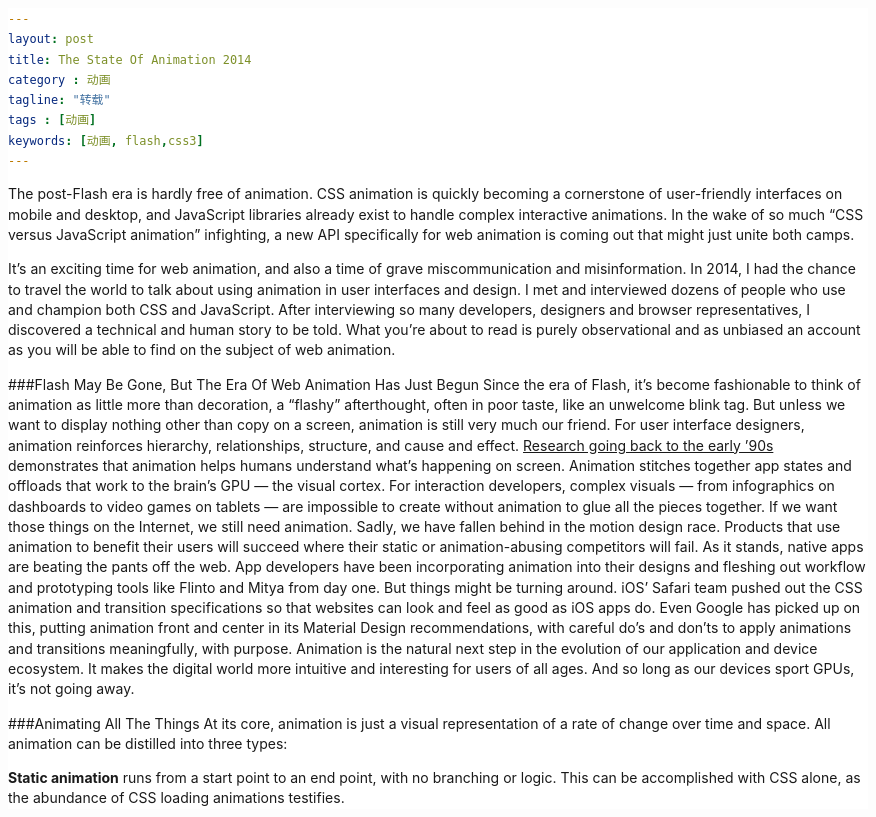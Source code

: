 ```yaml
---
layout: post
title: The State Of Animation 2014
category : 动画
tagline: "转载"
tags : [动画]
keywords: [动画, flash,css3]
---
```

The post-Flash era is hardly free of animation. CSS animation is quickly becoming a cornerstone of user-friendly interfaces on mobile and desktop, and JavaScript libraries already exist to handle complex interactive animations. In the wake of so much “CSS versus JavaScript animation” infighting, a new API specifically for web animation is coming out that might just unite both camps.

It’s an exciting time for web animation, and also a time of grave miscommunication and misinformation. In 2014, I had the chance to travel the world to talk about using animation in user interfaces and design. I met and interviewed dozens of people who use and champion both CSS and JavaScript. After interviewing so many developers, designers and browser representatives, I discovered a technical and human story to be told.
What you’re about to read is purely observational and as unbiased an account as you will be able to find on the subject of web animation.

###Flash May Be Gone, But The Era Of Web Animation Has Just Begun
Since the era of Flash, it’s become fashionable to think of animation as little more than decoration, a “flashy” afterthought, often in poor taste, like an unwelcome blink tag. But unless we want to display nothing other than copy on a screen, animation is still very much our friend.
For user interface designers, animation reinforces hierarchy, relationships, structure, and cause and effect. [Research going back to the early ’90s](https://smartech.gatech.edu/bitstream/handle/1853/3627/93-17.pdf) demonstrates that animation helps humans understand what’s happening on screen. Animation stitches together app states and offloads that work to the brain’s GPU — the visual cortex.
For interaction developers, complex visuals — from infographics on dashboards to video games on tablets — are impossible to create without animation to glue all the pieces together. If we want those things on the Internet, we still need animation.
Sadly, we have fallen behind in the motion design race. Products that use animation to benefit their users will succeed where their static or animation-abusing competitors will fail. As it stands, native apps are beating the pants off the web. App developers have been incorporating animation into their designs and fleshing out workflow and prototyping tools like Flinto and Mitya from day one.
But things might be turning around. iOS’ Safari team pushed out the CSS animation and transition specifications so that websites can look and feel as good as iOS apps do. Even Google has picked up on this, putting animation front and center in its Material Design recommendations, with careful do’s and don’ts to apply animations and transitions meaningfully, with purpose.
Animation is the natural next step in the evolution of our application and device ecosystem. It makes the digital world more intuitive and interesting for users of all ages. And so long as our devices sport GPUs, it’s not going away.

###Animating All The Things
At its core, animation is just a visual representation of a rate of change over time and space. All animation can be distilled into three types:

**Static animation** runs from a start point to an end point, with no branching or logic. This can be accomplished with CSS alone, as the abundance of CSS loading animations testifies.
